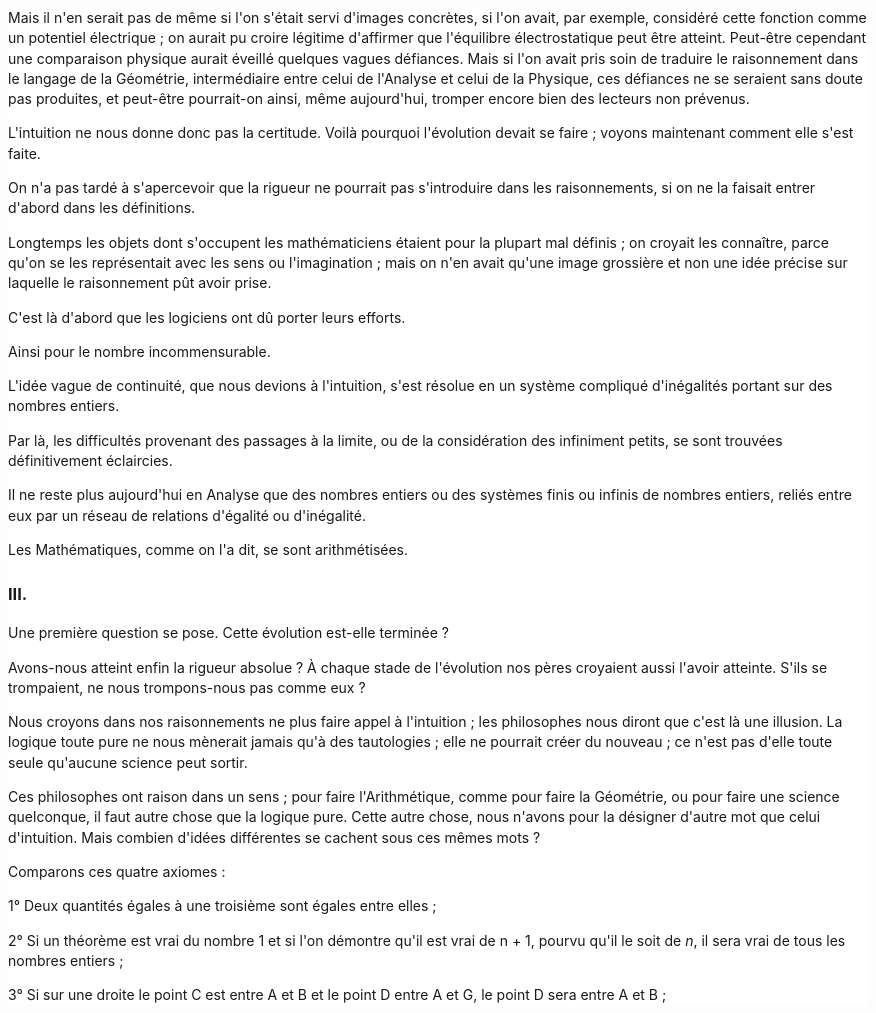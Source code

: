Mais il n'en serait pas de même si l'on s'était servi d'images concrètes, si l'on avait, par exemple, considéré cette fonction comme un potentiel électrique ; on aurait pu croire légitime d'affirmer que l'équilibre électrostatique peut être atteint. Peut-être cependant une comparaison physique aurait éveillé quelques vagues défiances. Mais si l'on avait pris soin de traduire le raisonnement dans le langage de la Géométrie, intermédiaire entre celui de l'Analyse et celui de la Physique, ces défiances ne se seraient sans doute pas produites, et peut-être pourrait-on ainsi, même aujourd'hui, tromper encore bien des lecteurs non prévenus.

L'intuition ne nous donne donc pas la certitude. Voilà pourquoi l'évolution devait se faire ; voyons maintenant comment elle s'est faite.

On n'a pas tardé à s'apercevoir que la rigueur ne pourrait pas s'introduire dans les raisonnements, si on ne la faisait entrer d'abord dans les définitions.

Longtemps les objets dont s'occupent les mathématiciens étaient pour la plupart mal définis ; on croyait les connaître, parce qu'on se les représentait avec les sens ou l'imagination ; mais on n'en avait qu'une image grossière et non une idée précise sur laquelle le raisonnement pût avoir prise.

C'est là d'abord que les logiciens ont dû porter leurs efforts.

Ainsi pour le nombre incommensurable.

L'idée vague de continuité, que nous devions à l'intuition, s'est résolue en un système compliqué d'inégalités portant sur des nombres entiers.

Par là, les difficultés provenant des passages à la limite, ou de la considération des infiniment petits, se sont trouvées définitivement éclaircies.

Il ne reste plus aujourd'hui en Analyse que des nombres entiers ou des systèmes finis ou infinis de nombres entiers, reliés entre eux par un réseau de relations d'égalité ou d'inégalité.

Les Mathématiques, comme on l'a dit, se sont arithmétisées.


### III.

Une première question se pose. Cette évolution est-elle terminée ?

Avons-nous atteint enfin la rigueur absolue ? À chaque stade de l'évolution nos pères croyaient aussi l'avoir atteinte. S'ils se trompaient, ne nous trompons-nous pas comme eux ?

Nous croyons dans nos raisonnements ne plus faire appel à l'intuition ; les philosophes nous diront que c'est là une illusion. La logique toute pure ne nous mènerait jamais qu'à des tautologies ; elle ne pourrait créer du nouveau ; ce n'est pas d'elle toute seule qu'aucune science peut sortir.

Ces philosophes ont raison dans un sens ; pour faire l'Arithmétique, comme pour faire la Géométrie, ou pour faire une science quelconque, il faut autre chose que la logique pure. Cette autre chose, nous n'avons pour la désigner d'autre mot que celui d'intuition. Mais combien d'idées différentes se cachent sous ces mêmes mots ?

Comparons ces quatre axiomes :

1° Deux quantités égales à une troisième sont égales entre elles ;

2° Si un théorème est vrai du nombre 1 et si l'on démontre qu'il est vrai de n + 1, pourvu qu'il le soit de *n*, il sera vrai de tous les nombres entiers ;

3° Si sur une droite le point C est entre A et B et le point D entre A et G, le point D sera entre A et B ;
